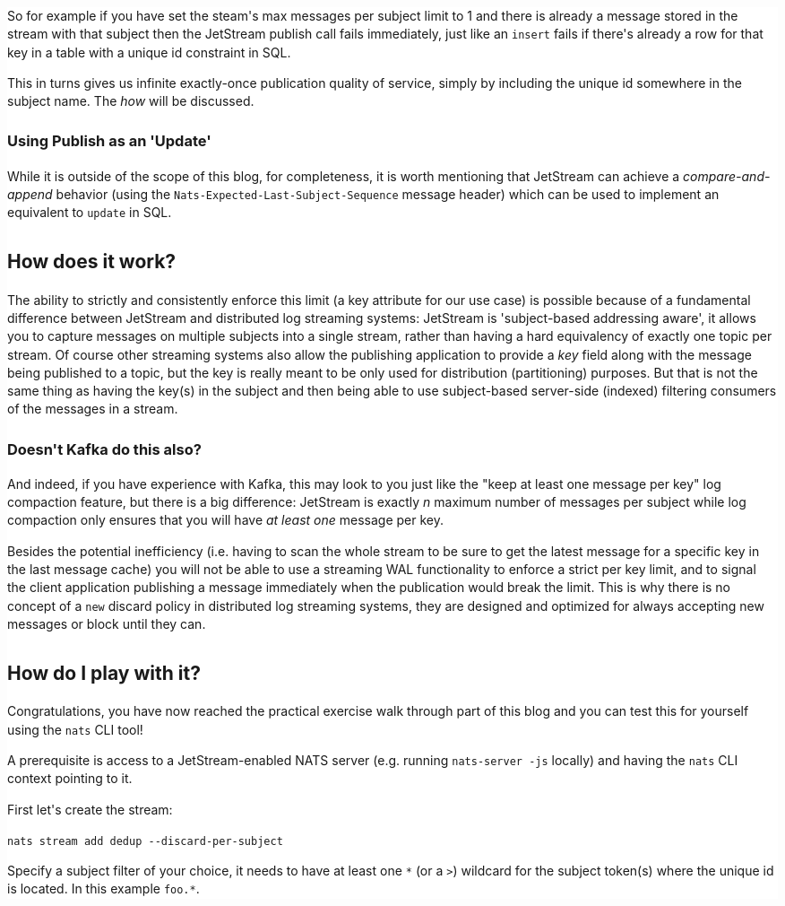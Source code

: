 So for example if you have set the steam's max messages per subject limit to 1 and there is already a message stored in the stream with that subject then the JetStream publish call fails immediately, just like an `insert` fails if there's already a row for that key in a table with a unique id constraint in SQL.

This in turns gives us infinite exactly-once publication quality of service, simply by including the unique id somewhere in the subject name. The *how* will be discussed.

### Using Publish as an 'Update'

While it is outside of the scope of this blog, for completeness, it is worth mentioning that JetStream can achieve a *compare-and-append* behavior (using the `Nats-Expected-Last-Subject-Sequence` message header) which can be used to implement an equivalent to `update` in SQL.

## How does it work?

The ability to strictly and consistently enforce this limit (a key attribute for our use case) is possible because of a fundamental difference between JetStream and distributed log streaming systems: JetStream is 'subject-based addressing aware', it allows you to capture messages on multiple subjects into a single stream, rather than having a hard equivalency of exactly one topic per stream. Of course other streaming systems also allow the publishing application to provide a *key* field along with the message being published to a topic, but the key is really meant to be only used for distribution (partitioning) purposes. But that is not the same thing as having the key(s) in the subject and then being able to use subject-based server-side (indexed) filtering consumers of the messages in a stream.

### Doesn't Kafka do this also?
And indeed, if you have experience with Kafka, this may look to you just like the "keep at least one message per key" log compaction feature, but there is a big difference: JetStream is exactly *n* maximum number of messages per subject while log compaction only ensures that you will have *at least one* message per key.

Besides the potential inefficiency (i.e. having to scan the whole stream to be sure to get the latest message for a specific key in the last message cache) you will not be able to use a streaming WAL functionality to enforce a strict per key limit, and to signal the client application publishing a message immediately when the publication would break the limit. This is why there is no concept of a `new` discard policy in distributed log streaming systems, they are designed and optimized for always accepting new messages or block until they can.

## How do I play with it?
Congratulations, you have now reached the practical exercise walk through part of this blog and you can test this for yourself using the `nats` CLI tool!

A prerequisite is access to a JetStream-enabled NATS server (e.g. running `nats-server -js` locally) and having the `nats` CLI context pointing to it.

First let's create the stream:
```
nats stream add dedup --discard-per-subject
```
Specify a subject filter of your choice, it needs to have at least one `*` (or a `>`) wildcard for the subject token(s) where the unique id is located. In this example `foo.*`.
